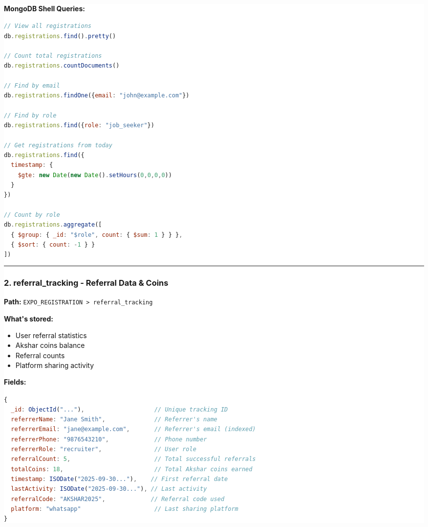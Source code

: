 **MongoDB Shell Queries:**
```javascript
// View all registrations
db.registrations.find().pretty()

// Count total registrations
db.registrations.countDocuments()

// Find by email
db.registrations.findOne({email: "john@example.com"})

// Find by role
db.registrations.find({role: "job_seeker"})

// Get registrations from today
db.registrations.find({
  timestamp: {
    $gte: new Date(new Date().setHours(0,0,0,0))
  }
})

// Count by role
db.registrations.aggregate([
  { $group: { _id: "$role", count: { $sum: 1 } } },
  { $sort: { count: -1 } }
])
```

---

### 2. **referral_tracking** - Referral Data & Coins
**Path:** `EXPO_REGISTRATION > referral_tracking`

**What's stored:**
- User referral statistics
- Akshar coins balance
- Referral counts
- Platform sharing activity

**Fields:**
```javascript
{
  _id: ObjectId("..."),                    // Unique tracking ID
  referrerName: "Jane Smith",              // Referrer's name
  referrerEmail: "jane@example.com",       // Referrer's email (indexed)
  referrerPhone: "9876543210",             // Phone number
  referrerRole: "recruiter",               // User role
  referralCount: 5,                        // Total successful referrals
  totalCoins: 18,                          // Total Akshar coins earned
  timestamp: ISODate("2025-09-30..."),    // First referral date
  lastActivity: ISODate("2025-09-30..."), // Last activity
  referralCode: "AKSHAR2025",             // Referral code used
  platform: "whatsapp"                     // Last sharing platform
}
```
